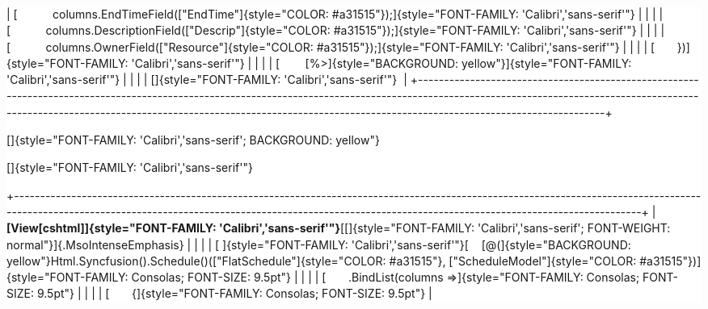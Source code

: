 | [           columns.EndTimeField([\"EndTime\"]{style="COLOR: #a31515"});]{style="FONT-FAMILY: 'Calibri','sans-serif'"}                                                                                                                                                                                       |
|                                                                                                                                                                                                                                                                                                              |
| [           columns.DescriptionField([\"Descrip\"]{style="COLOR: #a31515"});]{style="FONT-FAMILY: 'Calibri','sans-serif'"}                                                                                                                                                                                   |
|                                                                                                                                                                                                                                                                                                              |
| [           columns.OwnerField([\"Resource\"]{style="COLOR: #a31515"});]{style="FONT-FAMILY: 'Calibri','sans-serif'"}                                                                                                                                                                                        |
|                                                                                                                                                                                                                                                                                                              |
| [       })]{style="FONT-FAMILY: 'Calibri','sans-serif'"}                                                                                                                                                                                                                                                     |
|                                                                                                                                                                                                                                                                                                              |
| [        [%\>]{style="BACKGROUND: yellow"}]{style="FONT-FAMILY: 'Calibri','sans-serif'"}                                                                                                                                                                                                                     |
|                                                                                                                                                                                                                                                                                                              |
| []{style="FONT-FAMILY: 'Calibri','sans-serif'"}                                                                                                                                                                                                                                                              |
+--------------------------------------------------------------------------------------------------------------------------------------------------------------------------------------------------------------------------------------------------------------------------------------------------------------+

[]{style="FONT-FAMILY: 'Calibri','sans-serif'; BACKGROUND: yellow"} 

[]{style="FONT-FAMILY: 'Calibri','sans-serif'"} 

+--------------------------------------------------------------------------------------------------------------------------------------------------------------------------------------------------------------------------------------------------------------+
| **[View\[cshtml\]]{style="FONT-FAMILY: 'Calibri','sans-serif'"}**[[]{style="FONT-FAMILY: 'Calibri','sans-serif'; FONT-WEIGHT: normal"}]{.MsoIntenseEmphasis}                                                                                                 |
|                                                                                                                                                                                                                                                              |
| [ ]{style="FONT-FAMILY: 'Calibri','sans-serif'"}[    [@(]{style="BACKGROUND: yellow"}Html.Syncfusion().Schedule()([\"FlatSchedule\"]{style="COLOR: #a31515"}, [\"ScheduleModel\"]{style="COLOR: #a31515"})]{style="FONT-FAMILY: Consolas; FONT-SIZE: 9.5pt"} |
|                                                                                                                                                                                                                                                              |
| [       .BindList(columns =\>]{style="FONT-FAMILY: Consolas; FONT-SIZE: 9.5pt"}                                                                                                                                                                              |
|                                                                                                                                                                                                                                                              |
| [       {]{style="FONT-FAMILY: Consolas; FONT-SIZE: 9.5pt"}                                                                                                                                                                                                  |